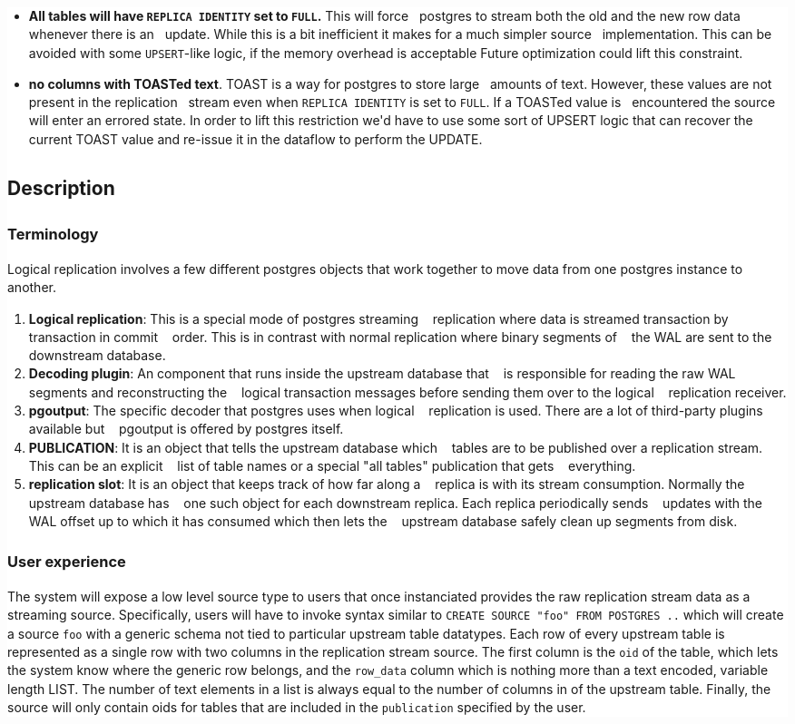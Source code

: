 * **All tables will have `REPLICA IDENTITY` set to `FULL`.** This will force
  postgres to stream both the old and the new row data whenever there is an
  update. While this is a bit inefficient it makes for a much simpler source
  implementation. This can be avoided with some `UPSERT`-like logic, if the
  memory overhead is acceptable Future optimization could lift this constraint.

* **no columns with TOASTed text**. TOAST is a way for postgres to store large
  amounts of text. However, these values are not present in the replication
  stream even when `REPLICA IDENTITY` is set to `FULL`. If a TOASTed value is
  encountered the source will enter an errored state. In order to lift this
  restriction we'd have to use some sort of UPSERT logic that can recover the
  current TOAST value and re-issue it in the dataflow to perform the UPDATE.

## Description

### Terminology

Logical replication involves a few different postgres objects that work together
to move data from one postgres instance to another.

1. **Logical replication**: This is a special mode of postgres streaming
   replication where data is streamed transaction by transaction in commit
   order. This is in contrast with normal replication where binary segments of
   the WAL are sent to the downstream database.
2. **Decoding plugin**: An component that runs inside the upstream database that
   is responsible for reading the raw WAL segments and reconstructing the
   logical transaction messages before sending them over to the logical
   replication receiver.
3. **pgoutput**: The specific decoder that postgres uses when logical
   replication is used. There are a lot of third-party plugins available but
   pgoutput is offered by postgres itself.
4. **PUBLICATION**: It is an object that tells the upstream database which
   tables are to be published over a replication stream. This can be an explicit
   list of table names or a special "all tables" publication that gets
   everything.
5. **replication slot**: It is an object that keeps track of how far along a
   replica is with its stream consumption. Normally the upstream database has
   one such object for each downstream replica. Each replica periodically sends
   updates with the WAL offset up to which it has consumed which then lets the
   upstream database safely clean up segments from disk.

### User experience

The system will expose a low level source type to users that once instanciated
provides the raw replication stream data as a streaming source. Specifically,
users will have to invoke syntax similar to `CREATE SOURCE "foo" FROM POSTGRES
..` which will create a source `foo` with a generic schema not tied to
particular upstream table datatypes. Each row of every upstream table is
represented as a single row with two columns in the replication stream source.
The first column is the `oid` of the table, which lets the system know where the
generic row belongs, and the `row_data` column which is nothing more than a text
encoded, variable length LIST. The number of text elements in a list is always
equal to the number of columns in of the upstream table. Finally, the source
will only contain oids for tables that are included in the `publication`
specified by the user.
